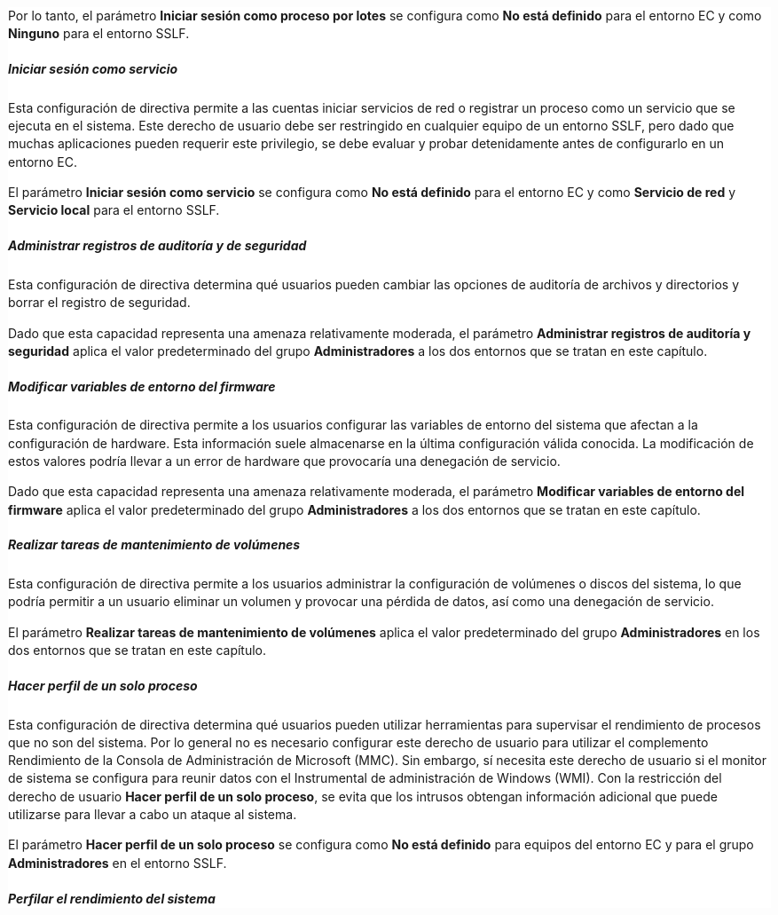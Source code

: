 Por lo tanto, el parámetro **Iniciar sesión como proceso por lotes** se configura como **No está definido** para el entorno EC y como **Ninguno** para el entorno SSLF.
  
##### Iniciar sesión como servicio
  
Esta configuración de directiva permite a las cuentas iniciar servicios de red o registrar un proceso como un servicio que se ejecuta en el sistema. Este derecho de usuario debe ser restringido en cualquier equipo de un entorno SSLF, pero dado que muchas aplicaciones pueden requerir este privilegio, se debe evaluar y probar detenidamente antes de configurarlo en un entorno EC.
  
El parámetro **Iniciar sesión como servicio** se configura como **No está definido** para el entorno EC y como **Servicio de red** y **Servicio local** para el entorno SSLF.
  
##### Administrar registros de auditoría y de seguridad
  
Esta configuración de directiva determina qué usuarios pueden cambiar las opciones de auditoría de archivos y directorios y borrar el registro de seguridad.
  
Dado que esta capacidad representa una amenaza relativamente moderada, el parámetro **Administrar registros de auditoría y seguridad** aplica el valor predeterminado del grupo **Administradores** a los dos entornos que se tratan en este capítulo.
  
##### Modificar variables de entorno del firmware
  
Esta configuración de directiva permite a los usuarios configurar las variables de entorno del sistema que afectan a la configuración de hardware. Esta información suele almacenarse en la última configuración válida conocida. La modificación de estos valores podría llevar a un error de hardware que provocaría una denegación de servicio.
  
Dado que esta capacidad representa una amenaza relativamente moderada, el parámetro **Modificar variables de entorno del firmware** aplica el valor predeterminado del grupo **Administradores** a los dos entornos que se tratan en este capítulo.
  
##### Realizar tareas de mantenimiento de volúmenes
  
Esta configuración de directiva permite a los usuarios administrar la configuración de volúmenes o discos del sistema, lo que podría permitir a un usuario eliminar un volumen y provocar una pérdida de datos, así como una denegación de servicio.
  
El parámetro **Realizar tareas de mantenimiento de volúmenes** aplica el valor predeterminado del grupo **Administradores** en los dos entornos que se tratan en este capítulo.
  
##### Hacer perfil de un solo proceso
  
Esta configuración de directiva determina qué usuarios pueden utilizar herramientas para supervisar el rendimiento de procesos que no son del sistema. Por lo general no es necesario configurar este derecho de usuario para utilizar el complemento Rendimiento de la Consola de Administración de Microsoft (MMC). Sin embargo, sí necesita este derecho de usuario si el monitor de sistema se configura para reunir datos con el Instrumental de administración de Windows (WMI). Con la restricción del derecho de usuario **Hacer perfil de un solo proceso**, se evita que los intrusos obtengan información adicional que puede utilizarse para llevar a cabo un ataque al sistema.
  
El parámetro **Hacer perfil de un solo proceso** se configura como **No está definido** para equipos del entorno EC y para el grupo **Administradores** en el entorno SSLF.
  
##### Perfilar el rendimiento del sistema
  